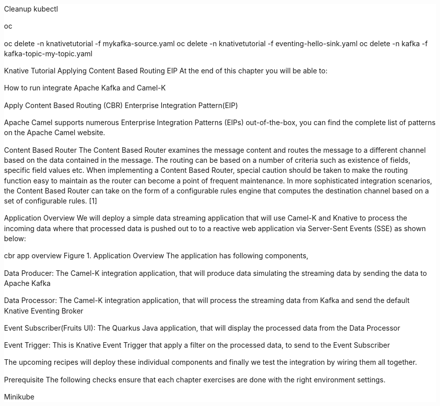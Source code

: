 Cleanup
kubectl

oc

oc delete -n knativetutorial  -f mykafka-source.yaml
oc delete -n knativetutorial  -f eventing-hello-sink.yaml
oc delete -n kafka -f kafka-topic-my-topic.yaml


Knative Tutorial
Applying Content Based Routing EIP
At the end of this chapter you will be able to:

How to run integrate Apache Kafka and Camel-K

Apply Content Based Routing (CBR) Enterprise Integration Pattern(EIP)

Apache Camel supports numerous Enterprise Integration Patterns (EIPs) out-of-the-box, you can find the complete list of patterns on the Apache Camel website.

Content Based Router
The Content Based Router examines the message content and routes the message to a different channel based on the data contained in the message. The routing can be based on a number of criteria such as existence of fields, specific field values etc. When implementing a Content Based Router, special caution should be taken to make the routing function easy to maintain as the router can become a point of frequent maintenance. In more sophisticated integration scenarios, the Content Based Router can take on the form of a configurable rules engine that computes the destination channel based on a set of configurable rules. [1]

Application Overview
We will deploy a simple data streaming application that will use Camel-K and Knative to process the incoming data where that processed data is pushed out to to a reactive web application via Server-Sent Events (SSE) as shown below:

cbr app overview
Figure 1. Application Overview
The application has following components,

Data Producer: The Camel-K integration application, that will produce data simulating the streaming data by sending the data to Apache Kafka

Data Processor: The Camel-K integration application, that will process the streaming data from Kafka and send the default Knative Eventing Broker

Event Subscriber(Fruits UI): The Quarkus Java application, that will display the processed data from the Data Processor

Event Trigger: This is Knative Event Trigger that apply a filter on the processed data, to send to the Event Subscriber

The upcoming recipes will deploy these individual components and finally we test the integration by wiring them all together.

Prerequisite
The following checks ensure that each chapter exercises are done with the right environment settings.

Minikube
